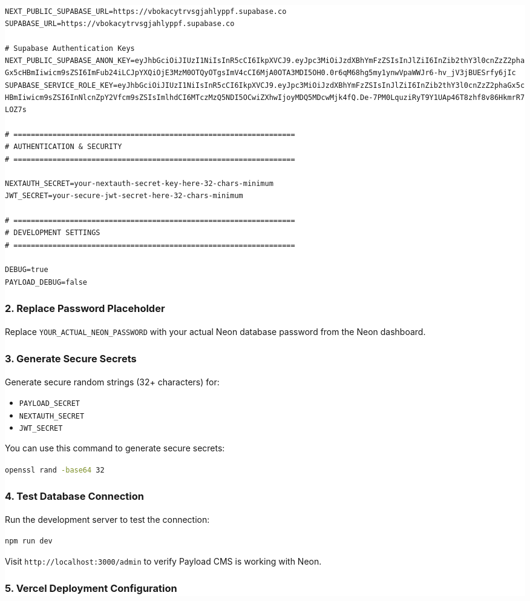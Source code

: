 ```env
NEXT_PUBLIC_SUPABASE_URL=https://vbokacytrvsgjahlyppf.supabase.co
SUPABASE_URL=https://vbokacytrvsgjahlyppf.supabase.co

# Supabase Authentication Keys
NEXT_PUBLIC_SUPABASE_ANON_KEY=eyJhbGciOiJIUzI1NiIsInR5cCI6IkpXVCJ9.eyJpc3MiOiJzdXBhYmFzZSIsInJlZiI6InZib2thY3l0cnZzZ2phaGx5cHBmIiwicm9sZSI6ImFub24iLCJpYXQiOjE3MzM0OTQyOTgsImV4cCI6MjA0OTA3MDI5OH0.0r6qM68hg5my1ynwVpaWWJr6-hv_jV3jBUESrfy6jIc
SUPABASE_SERVICE_ROLE_KEY=eyJhbGciOiJIUzI1NiIsInR5cCI6IkpXVCJ9.eyJpc3MiOiJzdXBhYmFzZSIsInJlZiI6InZib2thY3l0cnZzZ2phaGx5cHBmIiwicm9sZSI6InNlcnZpY2Vfcm9sZSIsImlhdCI6MTczMzQ5NDI5OCwiZXhwIjoyMDQ5MDcwMjk4fQ.De-7PM0LquziRyT9Y1UAp46T8zhf8v86HkmrR7LOZ7s

# =================================================================
# AUTHENTICATION & SECURITY
# =================================================================

NEXTAUTH_SECRET=your-nextauth-secret-key-here-32-chars-minimum
JWT_SECRET=your-secure-jwt-secret-here-32-chars-minimum

# =================================================================
# DEVELOPMENT SETTINGS
# =================================================================

DEBUG=true
PAYLOAD_DEBUG=false
```

### 2. Replace Password Placeholder

Replace `YOUR_ACTUAL_NEON_PASSWORD` with your actual Neon database password from the Neon dashboard.

### 3. Generate Secure Secrets

Generate secure random strings (32+ characters) for:
- `PAYLOAD_SECRET`
- `NEXTAUTH_SECRET`
- `JWT_SECRET`

You can use this command to generate secure secrets:
```bash
openssl rand -base64 32
```

### 4. Test Database Connection

Run the development server to test the connection:
```bash
npm run dev
```

Visit `http://localhost:3000/admin` to verify Payload CMS is working with Neon.

### 5. Vercel Deployment Configuration
